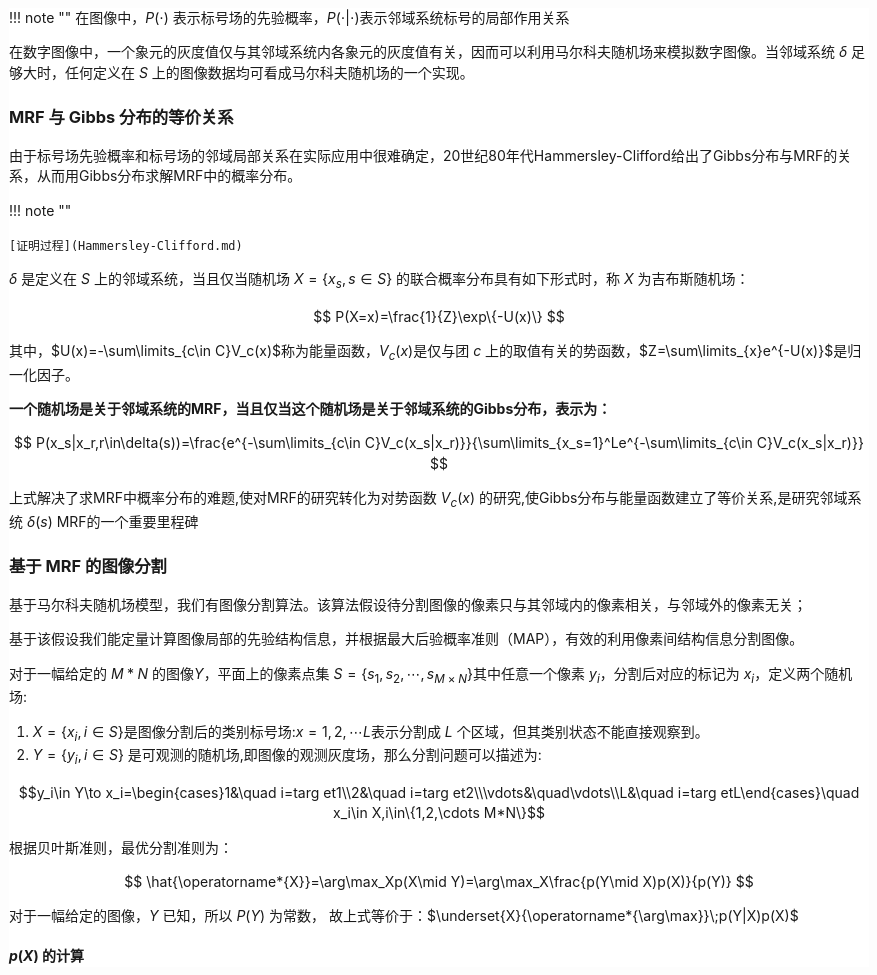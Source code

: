 !!! note ""
    在图像中，$P(\cdot)$ 表示标号场的先验概率，$P(\cdot |\cdot)$表示邻域系统标号的局部作用关系

在数字图像中，一个象元的灰度值仅与其邻域系统内各象元的灰度值有关，因而可以利用马尔科夫随机场来模拟数字图像。当邻域系统 $\delta$ 足够大时，任何定义在 $S$ 上的图像数据均可看成马尔科夫随机场的一个实现。

### MRF 与 Gibbs 分布的等价关系

由于标号场先验概率和标号场的邻域局部关系在实际应用中很难确定，20世纪80年代Hammersley-Clifford给出了Gibbs分布与MRF的关系，从而用Gibbs分布求解MRF中的概率分布。

!!! note ""

    [证明过程](Hammersley-Clifford.md)

$\delta$ 是定义在 $S$ 上的邻域系统，当且仅当随机场 $X=\{x_s,s\in S\}$ 的联合概率分布具有如下形式时，称 $X$ 为吉布斯随机场：

$$
P(X=x)=\frac{1}{Z}\exp\{-U(x)\}
$$

其中，$U(x)=-\sum\limits_{c\in C}V_c(x)$称为能量函数，$V_c(x)$是仅与团 $c$ 上的取值有关的势函数，$Z=\sum\limits_{x}e^{-U(x)}$是归一化因子。

**一个随机场是关于邻域系统的MRF，当且仅当这个随机场是关于邻域系统的Gibbs分布，表示为：**

$$
P(x_s|x_r,r\in\delta(s))=\frac{e^{-\sum\limits_{c\in C}V_c(x_s|x_r)}}{\sum\limits_{x_s=1}^Le^{-\sum\limits_{c\in C}V_c(x_s|x_r)}}
$$

上式解决了求MRF中概率分布的难题,使对MRF的研究转化为对势函数 $V_c(x)$ 的研究,使Gibbs分布与能量函数建立了等价关系,是研究邻域系统 $\delta(s)$ MRF的一个重要里程碑




### 基于 MRF 的图像分割



基于马尔科夫随机场模型，我们有图像分割算法。该算法假设待分割图像的像素只与其邻域内的像素相关，与邻域外的像素无关；

基于该假设我们能定量计算图像局部的先验结构信息，并根据最大后验概率准则（MAP），有效的利用像素间结构信息分割图像。

对于一幅给定的 $M*N$ 的图像$Y$，平面上的像素点集 $S=\{s_1,s_2,\cdots,s_{M\times N}\}$其中任意一个像素 $y_i$，分割后对应的标记为 $x_i$，定义两个随机场: 

1. $X=\{x_i,i\in S\}$是图像分割后的类别标号场:$x=1,2,\cdots L$表示分割成 $L$ 个区域，但其类别状态不能直接观察到。
2. $Y=\{y_i,i\in S\}$ 是可观测的随机场,即图像的观测灰度场，那么分割问题可以描述为:

$$y_i\in Y\to x_i=\begin{cases}1&\quad i=targ et1\\2&\quad i=targ et2\\\vdots&\quad\vdots\\L&\quad i=targ etL\end{cases}\quad x_i\in X,i\in\{1,2,\cdots M*N\}$$

根据贝叶斯准则，最优分割准则为：

$$
\hat{\operatorname*{X}}=\arg\max_Xp(X\mid Y)=\arg\max_X\frac{p(Y\mid X)p(X)}{p(Y)}
$$
 
对于一幅给定的图像，$Y$ 已知，所以 $P(Y)$ 为常数， 故上式等价于：$\underset{X}{\operatorname*{\arg\max}}\;p(Y|X)p(X)$

#### $p(X)$ 的计算
